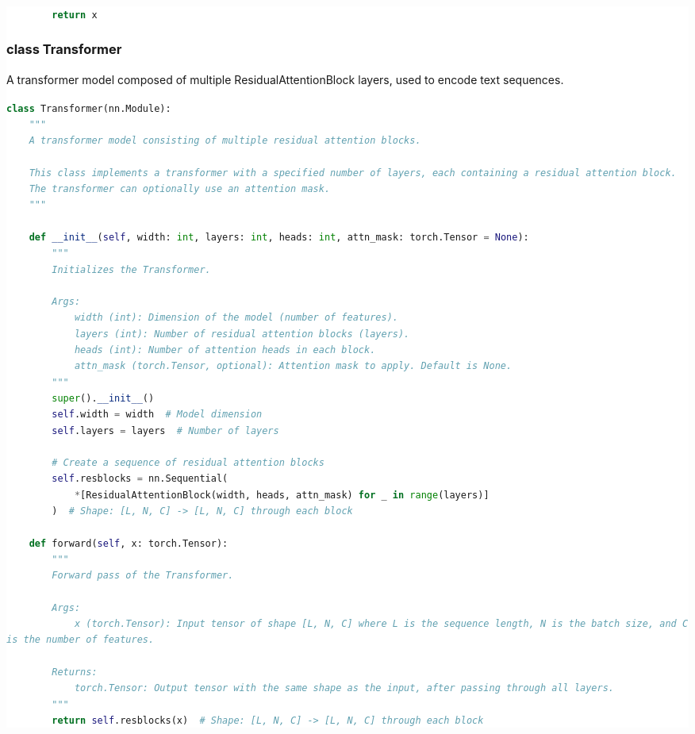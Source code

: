 ```python
        return x
```

### class Transformer
A transformer model composed of multiple ResidualAttentionBlock layers, used to encode text sequences.

```python
class Transformer(nn.Module):
    """
    A transformer model consisting of multiple residual attention blocks.

    This class implements a transformer with a specified number of layers, each containing a residual attention block.
    The transformer can optionally use an attention mask.
    """

    def __init__(self, width: int, layers: int, heads: int, attn_mask: torch.Tensor = None):
        """
        Initializes the Transformer.

        Args:
            width (int): Dimension of the model (number of features).
            layers (int): Number of residual attention blocks (layers).
            heads (int): Number of attention heads in each block.
            attn_mask (torch.Tensor, optional): Attention mask to apply. Default is None.
        """
        super().__init__()
        self.width = width  # Model dimension
        self.layers = layers  # Number of layers

        # Create a sequence of residual attention blocks
        self.resblocks = nn.Sequential(
            *[ResidualAttentionBlock(width, heads, attn_mask) for _ in range(layers)]
        )  # Shape: [L, N, C] -> [L, N, C] through each block

    def forward(self, x: torch.Tensor):
        """
        Forward pass of the Transformer.

        Args:
            x (torch.Tensor): Input tensor of shape [L, N, C] where L is the sequence length, N is the batch size, and C is the number of features.

        Returns:
            torch.Tensor: Output tensor with the same shape as the input, after passing through all layers.
        """
        return self.resblocks(x)  # Shape: [L, N, C] -> [L, N, C] through each block
```
